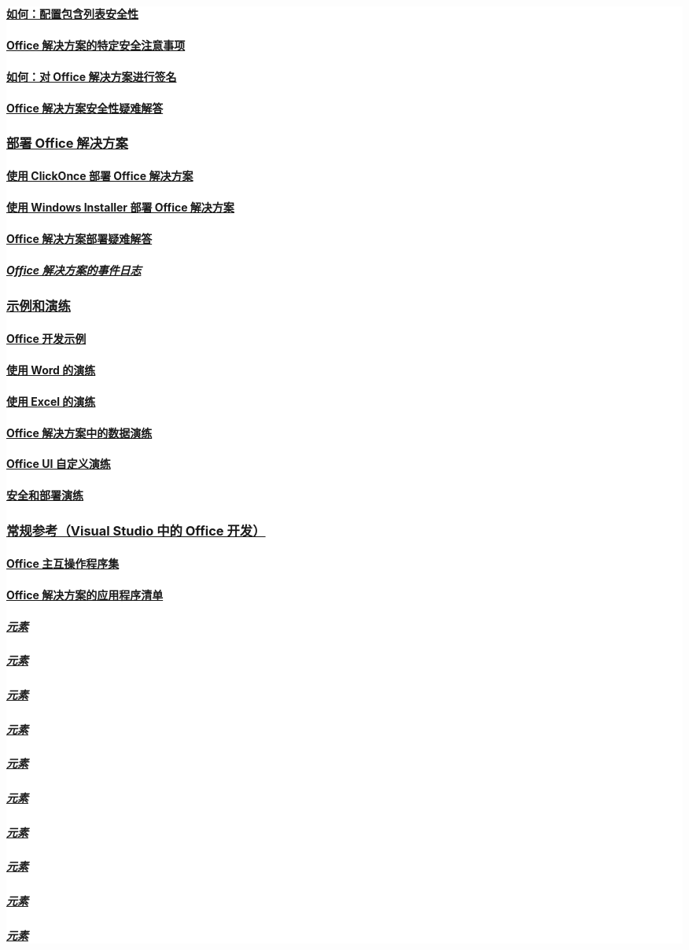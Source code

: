 #### [如何：配置包含列表安全性](how-to-configure-inclusion-list-security.md)
#### [Office 解决方案的特定安全注意事项](specific-security-considerations-for-office-solutions.md)
#### [如何：对 Office 解决方案进行签名](how-to-sign-office-solutions.md)
#### [Office 解决方案安全性疑难解答](troubleshooting-office-solution-security.md)
### [部署 Office 解决方案](deploying-an-office-solution.md)
#### [使用 ClickOnce 部署 Office 解决方案](deploying-an-office-solution-by-using-clickonce.md)
#### [使用 Windows Installer 部署 Office 解决方案](deploying-an-office-solution-by-using-windows-installer.md)
#### [Office 解决方案部署疑难解答](troubleshooting-office-solution-deployment.md)
##### [Office 解决方案的事件日志](event-logging-for-office-solutions.md)
### [示例和演练](office-development-samples-and-walkthroughs.md)
#### [Office 开发示例](office-development-samples.md)
#### [使用 Word 的演练](walkthroughs-using-word.md)
#### [使用 Excel 的演练](walkthroughs-using-excel.md)
#### [Office 解决方案中的数据演练](data-in-office-solutions-walkthroughs.md)
#### [Office UI 自定义演练](office-ui-customization-walkthroughs.md)
#### [安全和部署演练](security-and-deployment-walkthroughs.md)
### [常规参考（Visual Studio 中的 Office 开发）](general-reference-office-development-in-visual-studio.md)
#### [Office 主互操作程序集](office-primary-interop-assemblies.md)
#### [Office 解决方案的应用程序清单](application-manifests-for-office-solutions.md)
##### [<customHostSpecified> 元素](customhostspecified-element-office-development-in-visual-studio.md)
##### [<addin> 元素](addin-element-office-development-in-visual-studio.md)
##### [<entryPointsCollection> 元素](entrypointscollection-element-office-development-in-visual-studio.md)
##### [<entryPoints> 元素](entrypoints-element-office-development-in-visual-studio.md)
##### [<entryPoint> 元素](entrypoint-element-office-development-in-visual-studio.md)
##### [<update> 元素](update-element-office-development-in-visual-studio.md)
##### [<postActions> 元素](postactions-element-office-development-in-visual-studio.md)
##### [<postAction> 元素](postaction-element-office-development-in-visual-studio.md)
##### [<postActionData> 元素](postactiondata-element-office-development-in-visual-studio.md)
##### [<application> 元素](application-element-office-development-in-visual-studio.md)